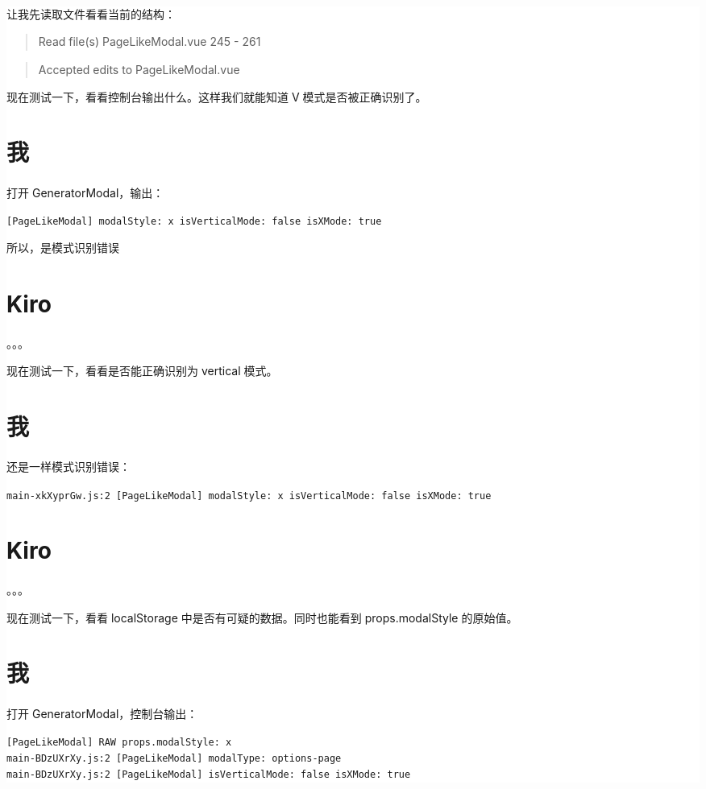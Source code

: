 让我先读取文件看看当前的结构：

> Read file(s) PageLikeModal.vue 245 - 261

> Accepted edits to PageLikeModal.vue


现在测试一下，看看控制台输出什么。这样我们就能知道 V 模式是否被正确识别了。



# 我

打开 GeneratorModal，输出：

```
[PageLikeModal] modalStyle: x isVerticalMode: false isXMode: true
```

所以，是模式识别错误



# Kiro

。。。

现在测试一下，看看是否能正确识别为 vertical 模式。



# 我

还是一样模式识别错误：

```
main-xkXyprGw.js:2 [PageLikeModal] modalStyle: x isVerticalMode: false isXMode: true
```



# Kiro

。。。

现在测试一下，看看 localStorage 中是否有可疑的数据。同时也能看到 props.modalStyle 的原始值。



# 我

打开 GeneratorModal，控制台输出：

```
[PageLikeModal] RAW props.modalStyle: x
main-BDzUXrXy.js:2 [PageLikeModal] modalType: options-page
main-BDzUXrXy.js:2 [PageLikeModal] isVerticalMode: false isXMode: true
```
